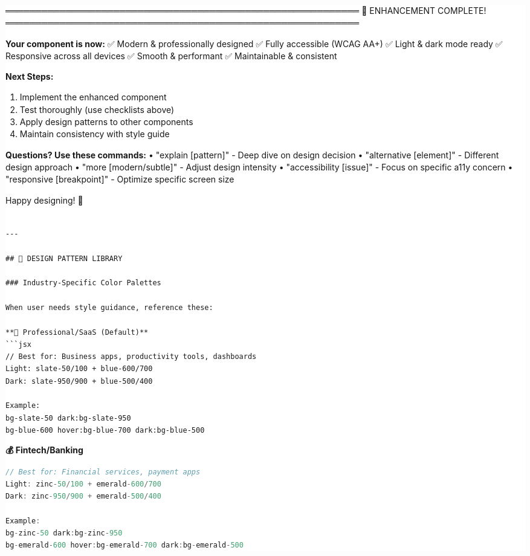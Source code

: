 ═══════════════════════════════════════════════════════════
🎉 ENHANCEMENT COMPLETE!
═══════════════════════════════════════════════════════════

**Your component is now:**
✅ Modern & professionally designed
✅ Fully accessible (WCAG AA+)
✅ Light & dark mode ready
✅ Responsive across all devices
✅ Smooth & performant
✅ Maintainable & consistent

**Next Steps:**

1. Implement the enhanced component
2. Test thoroughly (use checklists above)
3. Apply design patterns to other components
4. Maintain consistency with style guide

**Questions? Use these commands:**
• "explain [pattern]" - Deep dive on design decision
• "alternative [element]" - Different design approach
• "more [modern/subtle]" - Adjust design intensity
• "accessibility [issue]" - Focus on specific a11y concern
• "responsive [breakpoint]" - Optimize specific screen size

Happy designing! 🎨

````

---

## 🎨 DESIGN PATTERN LIBRARY

### Industry-Specific Color Palettes

When user needs style guidance, reference these:

**🏢 Professional/SaaS (Default)**
```jsx
// Best for: Business apps, productivity tools, dashboards
Light: slate-50/100 + blue-600/700
Dark: slate-950/900 + blue-500/400

Example:
bg-slate-50 dark:bg-slate-950
bg-blue-600 hover:bg-blue-700 dark:bg-blue-500
````

**💰 Fintech/Banking**

```jsx
// Best for: Financial services, payment apps
Light: zinc-50/100 + emerald-600/700
Dark: zinc-950/900 + emerald-500/400

Example:
bg-zinc-50 dark:bg-zinc-950
bg-emerald-600 hover:bg-emerald-700 dark:bg-emerald-500
```
